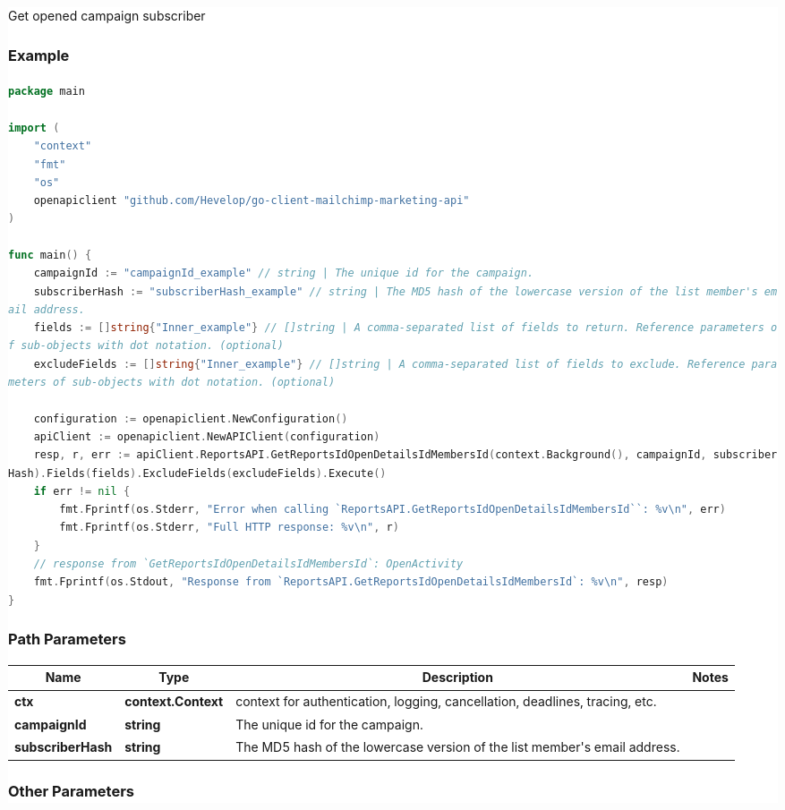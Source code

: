 Get opened campaign subscriber



### Example

```go
package main

import (
	"context"
	"fmt"
	"os"
	openapiclient "github.com/Hevelop/go-client-mailchimp-marketing-api"
)

func main() {
	campaignId := "campaignId_example" // string | The unique id for the campaign.
	subscriberHash := "subscriberHash_example" // string | The MD5 hash of the lowercase version of the list member's email address.
	fields := []string{"Inner_example"} // []string | A comma-separated list of fields to return. Reference parameters of sub-objects with dot notation. (optional)
	excludeFields := []string{"Inner_example"} // []string | A comma-separated list of fields to exclude. Reference parameters of sub-objects with dot notation. (optional)

	configuration := openapiclient.NewConfiguration()
	apiClient := openapiclient.NewAPIClient(configuration)
	resp, r, err := apiClient.ReportsAPI.GetReportsIdOpenDetailsIdMembersId(context.Background(), campaignId, subscriberHash).Fields(fields).ExcludeFields(excludeFields).Execute()
	if err != nil {
		fmt.Fprintf(os.Stderr, "Error when calling `ReportsAPI.GetReportsIdOpenDetailsIdMembersId``: %v\n", err)
		fmt.Fprintf(os.Stderr, "Full HTTP response: %v\n", r)
	}
	// response from `GetReportsIdOpenDetailsIdMembersId`: OpenActivity
	fmt.Fprintf(os.Stdout, "Response from `ReportsAPI.GetReportsIdOpenDetailsIdMembersId`: %v\n", resp)
}
```

### Path Parameters


Name | Type | Description  | Notes
------------- | ------------- | ------------- | -------------
**ctx** | **context.Context** | context for authentication, logging, cancellation, deadlines, tracing, etc.
**campaignId** | **string** | The unique id for the campaign. | 
**subscriberHash** | **string** | The MD5 hash of the lowercase version of the list member&#39;s email address. | 

### Other Parameters
